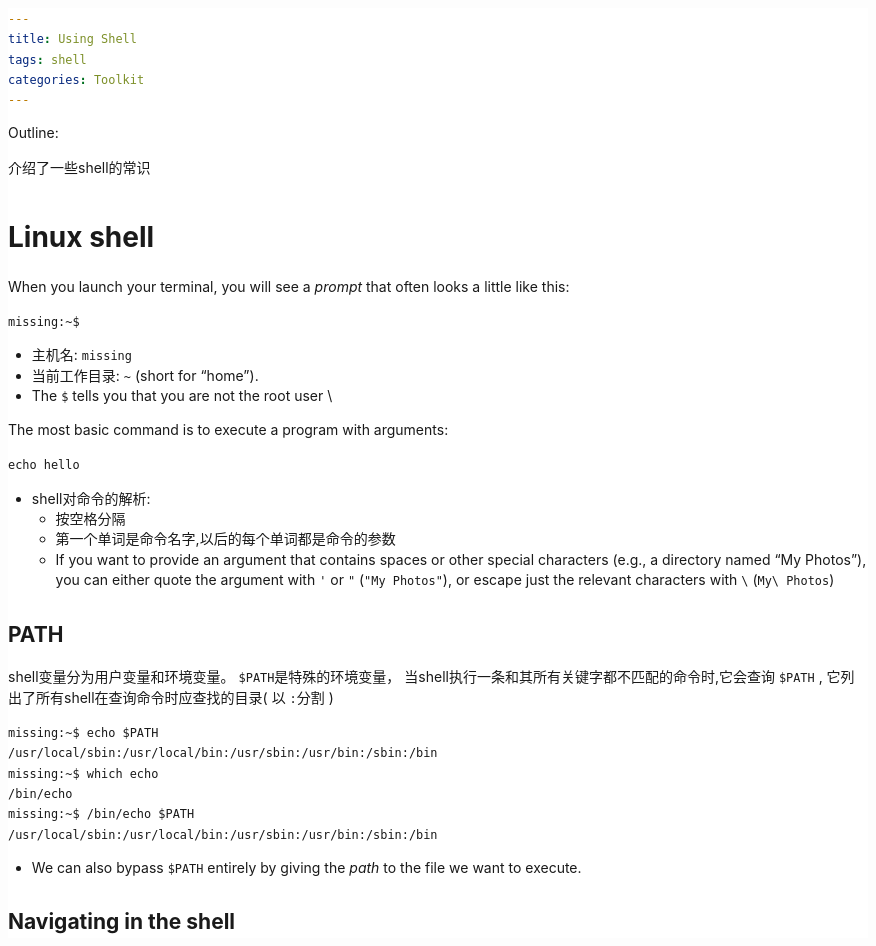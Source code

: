 ```yaml
---
title: Using Shell
tags: shell
categories: Toolkit
---
```


Outline:

介绍了一些shell的常识



# Linux shell

When you launch your terminal, you will see a *prompt* that often looks a little like this:

```
missing:~$ 
```

* 主机名: `missing` 
* 当前工作目录: `~` (short for “home”). 
* The `$` tells you that you are not the root user \



The most basic command is to execute a program with arguments:

```shell
echo hello
```

* shell对命令的解析:
  * 按空格分隔
  * 第一个单词是命令名字,以后的每个单词都是命令的参数
  * If you want to provide an argument that contains spaces or other special characters (e.g., a directory named “My Photos”), you can either quote the argument with `'` or `"` (`"My Photos"`), or escape just the relevant characters with `\` (`My\ Photos`)

## PATH

shell变量分为用户变量和环境变量。 `$PATH`是特殊的环境变量， 当shell执行一条和其所有关键字都不匹配的命令时,它会查询 `$PATH` , 它列出了所有shell在查询命令时应查找的目录( 以 `:`分割 )

```
missing:~$ echo $PATH
/usr/local/sbin:/usr/local/bin:/usr/sbin:/usr/bin:/sbin:/bin
missing:~$ which echo
/bin/echo
missing:~$ /bin/echo $PATH
/usr/local/sbin:/usr/local/bin:/usr/sbin:/usr/bin:/sbin:/bin
```

* We can also bypass `$PATH` entirely by giving the *path* to the file we want to execute.

## Navigating in the shell
